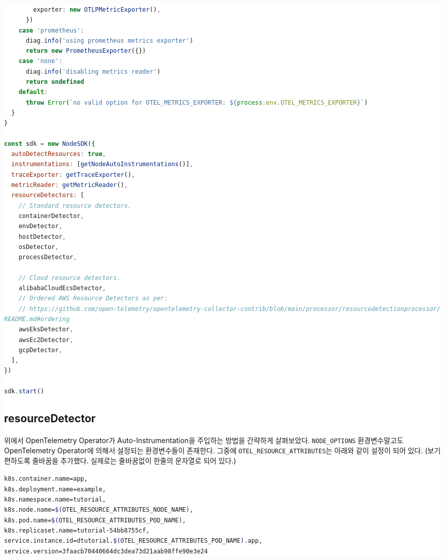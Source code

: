```js
        exporter: new OTLPMetricExporter(),
      })
    case 'prometheus':
      diag.info('using prometheus metrics exporter')
      return new PrometheusExporter({})
    case 'none':
      diag.info('disabling metrics reader')
      return undefined
    default:
      throw Error(`no valid option for OTEL_METRICS_EXPORTER: ${process.env.OTEL_METRICS_EXPORTER}`)
  }
}

const sdk = new NodeSDK({
  autoDetectResources: true,
  instrumentations: [getNodeAutoInstrumentations()],
  traceExporter: getTraceExporter(),
  metricReader: getMetricReader(),
  resourceDetectors: [
    // Standard resource detectors.
    containerDetector,
    envDetector,
    hostDetector,
    osDetector,
    processDetector,

    // Cloud resource detectors.
    alibabaCloudEcsDetector,
    // Ordered AWS Resource Detectors as per:
    // https://github.com/open-telemetry/opentelemetry-collector-contrib/blob/main/processor/resourcedetectionprocessor/README.md#ordering
    awsEksDetector,
    awsEc2Detector,
    gcpDetector,
  ],
})

sdk.start()
```

## resourceDetector

위에서 OpenTelemetry Operator가 Auto-Instrumentation을 주입하는 방법을 간략하게 살펴보았다. `NODE_OPTIONS` 환경변수말고도 OpenTelemetry Operator에 의해서 설정되는 환경변수들이 존재한다. 그중에 `OTEL_RESOURCE_ATTRIBUTES`는 아래와 같이 설정이 되어 있다. (보기 편하도록 줄바꿈을 추가했다. 실제로는 줄바꿈없이 한줄의 문자열로 되어 있다.)

```bash
k8s.container.name=app,
k8s.deployment.name=example,
k8s.namespace.name=tutorial,
k8s.node.name=$(OTEL_RESOURCE_ATTRIBUTES_NODE_NAME),
k8s.pod.name=$(OTEL_RESOURCE_ATTRIBUTES_POD_NAME),
k8s.replicaset.name=tutorial-54bb8755cf,
service.instance.id=dtutorial.$(OTEL_RESOURCE_ATTRIBUTES_POD_NAME).app,
service.version=3faacb70440664dc3dea73d21aab98ffe90e3e24
```
